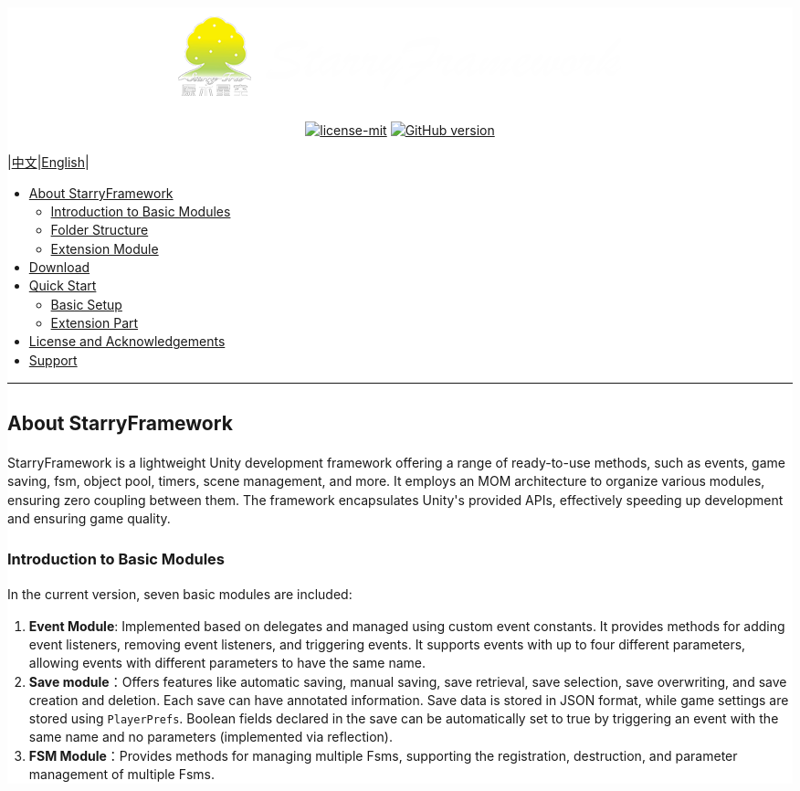 



<p align="center"><img width="501" height="106" src="./images/README/StarryFramework-Logo.png"></p>

<p align="center">
	<a href="https://github.com/starryforest-ymxk/StarryFramework/blob/master/LICENSE.md"><img src="https://img.shields.io/badge/license-MIT-blue.svg" title="license-mit" /></a>
    <a href="https://github.com/starryforest-ymxk/StarryFramework/releases"><img src="https://img.shields.io/github/v/release/:starryforest-ymxk/:StarryFramework" title="GitHub version" /></a>
</p>

|[中文](README.md)|[English](README_EN.md)|

- [About StarryFramework](#about-starryframework)
	- [Introduction to Basic Modules](#introduction-to-basic-modules)
	- [Folder Structure](#folder-structure)
	- [Extension Module](#extension-module)
- [Download](#download)
- [Quick Start](#quick-start)
	- [Basic Setup](#basic-setup)
	- [Extension Part](#extension-part)
- [License and Acknowledgements](#license-and-acknowledgements)
- [Support](#support)

---

## About StarryFramework

StarryFramework is a lightweight Unity development framework offering a range of ready-to-use methods, such as events, game saving, fsm, object pool, timers, scene management, and more. It employs an MOM architecture to organize various modules, ensuring zero coupling between them. The framework encapsulates Unity's provided APIs, effectively speeding up development and ensuring game quality.

### Introduction to Basic Modules

In the current version, seven basic modules are included:

1. **Event Module**: Implemented based on delegates and managed using custom event constants. It provides methods for adding event listeners, removing event listeners, and triggering events. It supports events with up to four different parameters, allowing events with different parameters to have the same name.
2. **Save module**：Offers features like automatic saving, manual saving, save retrieval, save selection, save overwriting, and save creation and deletion. Each save can have annotated information. Save data is stored in JSON format, while game settings are stored using `PlayerPrefs`. Boolean fields declared in the save can be automatically set to true by triggering an event with the same name and no parameters (implemented via reflection).
3. **FSM Module**：Provides methods for managing multiple Fsms, supporting the registration, destruction, and parameter management of multiple Fsms.
